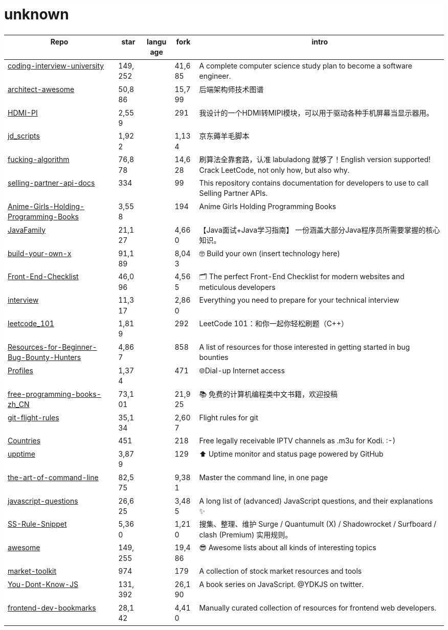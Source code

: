 
# unknown

Repo|star|language|fork|intro
-|-|-|-|-
[coding-interview-university](https://github.com/jwasham/coding-interview-university)|149,252||41,685|A complete computer science study plan to become a software engineer.
[architect-awesome](https://github.com/xingshaocheng/architect-awesome)|50,886||15,799|后端架构师技术图谱
[HDMI-PI](https://github.com/peng-zhihui/HDMI-PI)|2,559||291|我设计的一个HDMI转MIPI模块，可以用于驱动各种手机屏幕当显示器用。
[jd_scripts](https://github.com/lxk0301/jd_scripts)|1,922||1,134|京东薅羊毛脚本
[fucking-algorithm](https://github.com/labuladong/fucking-algorithm)|76,878||14,628|刷算法全靠套路，认准 labuladong 就够了！English version supported! Crack LeetCode, not only how, but also why.
[selling-partner-api-docs](https://github.com/amzn/selling-partner-api-docs)|334||99|This repository contains documentation for developers to use to call Selling Partner APIs.
[Anime-Girls-Holding-Programming-Books](https://github.com/laynH/Anime-Girls-Holding-Programming-Books)|3,558||194|Anime Girls Holding Programming Books
[JavaFamily](https://github.com/AobingJava/JavaFamily)|21,127||4,660|【Java面试+Java学习指南】 一份涵盖大部分Java程序员所需要掌握的核心知识。
[build-your-own-x](https://github.com/danistefanovic/build-your-own-x)|91,189||8,043|🤓 Build your own (insert technology here)
[Front-End-Checklist](https://github.com/thedaviddias/Front-End-Checklist)|46,096||4,565|🗂 The perfect Front-End Checklist for modern websites and meticulous developers
[interview](https://github.com/Olshansk/interview)|11,317||2,860|Everything you need to prepare for your technical interview
[leetcode_101](https://github.com/changgyhub/leetcode_101)|1,819||292|LeetCode 101：和你一起你轻松刷题（C++）
[Resources-for-Beginner-Bug-Bounty-Hunters](https://github.com/nahamsec/Resources-for-Beginner-Bug-Bounty-Hunters)|4,867||858|A list of resources for those interested in getting started in bug bounties
[Profiles](https://github.com/DivineEngine/Profiles)|1,374||471|🌐Dial-up Internet access
[free-programming-books-zh_CN](https://github.com/justjavac/free-programming-books-zh_CN)|73,101||21,925|📚 免费的计算机编程类中文书籍，欢迎投稿
[git-flight-rules](https://github.com/k88hudson/git-flight-rules)|35,134||2,607|Flight rules for git
[Countries](https://github.com/Free-IPTV/Countries)|451||218|Free legally receivable IPTV channels as .m3u for Kodi. :-)
[upptime](https://github.com/upptime/upptime)|3,879||129|⬆️ Uptime monitor and status page powered by GitHub
[the-art-of-command-line](https://github.com/jlevy/the-art-of-command-line)|82,575||9,381|Master the command line, in one page
[javascript-questions](https://github.com/lydiahallie/javascript-questions)|26,625||3,485|A long list of (advanced) JavaScript questions, and their explanations ✨
[SS-Rule-Snippet](https://github.com/Hackl0us/SS-Rule-Snippet)|5,360||1,210|搜集、整理、维护 Surge / Quantumult (X) / Shadowrocket / Surfboard / clash (Premium) 实用规则。
[awesome](https://github.com/sindresorhus/awesome)|149,255||19,486|😎 Awesome lists about all kinds of interesting topics
[market-toolkit](https://github.com/ckz8780/market-toolkit)|974||179|A collection of stock market resources and tools
[You-Dont-Know-JS](https://github.com/getify/You-Dont-Know-JS)|131,392||26,190|A book series on JavaScript. @YDKJS on twitter.
[frontend-dev-bookmarks](https://github.com/dypsilon/frontend-dev-bookmarks)|28,142||4,410|Manually curated collection of resources for frontend web developers.
